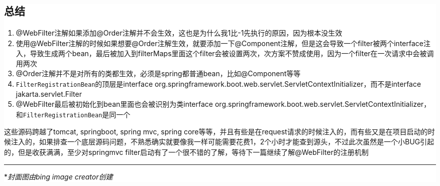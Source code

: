 ## 总结

1. @WebFilter注解如果添加@Order注解并不会生效，这也是为什么我1比-1先执行的原因，因为根本没生效
2. 使用@WebFilter注解的时候如果想要@Order注解生效，就要添加一下@Component注解，但是这会导致一个filter被两个interface注入，导致生成两个bean，最后被加入到filterMaps里面这个filter会被设置两次，次方案不赞成使用，因为一个filter在一次请求中会被调用两次
3. @Order注解并不是对所有的类都生效，必须是spring都普通bean，比如@Component等等
4. `FilterRegistrationBean`的顶层是interface org.springframework.boot.web.servlet.ServletContextInitializer，而不是interface jakarta.servlet.Filter
5. @WebFilter最后被初始化到bean里面也会被识别为类interface org.springframework.boot.web.servlet.ServletContextInitializer，和`FilterRegistrationBean`是同一个

这些源码跨越了tomcat, springboot, spring mvc, spring core等等，并且有些是在request请求的时候注入的，而有些又是在项目启动的时候注入的，如果排查一个底层源码问题，不熟悉确实就要像我一样可能需要花费1，2个小时才能查到源头，不过此次虽然是一个小BUG引起的，但是收获满满，至少对springmvc filter启动有了一个很不错的了解，等待下一篇继续了解@WebFilter的注册机制

--------

**封面图由bing image creator创建*